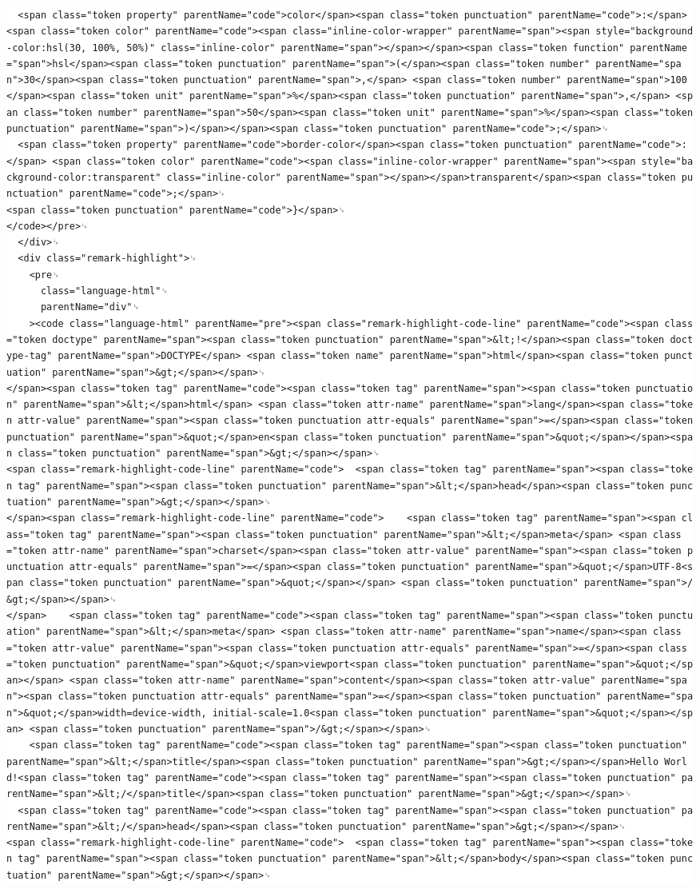       <span class="token property" parentName="code">color</span><span class="token punctuation" parentName="code">:</span> <span class="token color" parentName="code"><span class="inline-color-wrapper" parentName="span"><span style="background-color:hsl(30, 100%, 50%)" class="inline-color" parentName="span"></span></span><span class="token function" parentName="span">hsl</span><span class="token punctuation" parentName="span">(</span><span class="token number" parentName="span">30</span><span class="token punctuation" parentName="span">,</span> <span class="token number" parentName="span">100</span><span class="token unit" parentName="span">%</span><span class="token punctuation" parentName="span">,</span> <span class="token number" parentName="span">50</span><span class="token unit" parentName="span">%</span><span class="token punctuation" parentName="span">)</span></span><span class="token punctuation" parentName="code">;</span>␊
      <span class="token property" parentName="code">border-color</span><span class="token punctuation" parentName="code">:</span> <span class="token color" parentName="code"><span class="inline-color-wrapper" parentName="span"><span style="background-color:transparent" class="inline-color" parentName="span"></span></span>transparent</span><span class="token punctuation" parentName="code">;</span>␊
    <span class="token punctuation" parentName="code">}</span>␊
    </code></pre>␊
      </div>␊
      <div class="remark-highlight">␊
        <pre␊
          class="language-html"␊
          parentName="div"␊
        ><code class="language-html" parentName="pre"><span class="remark-highlight-code-line" parentName="code"><span class="token doctype" parentName="span"><span class="token punctuation" parentName="span">&lt;!</span><span class="token doctype-tag" parentName="span">DOCTYPE</span> <span class="token name" parentName="span">html</span><span class="token punctuation" parentName="span">&gt;</span></span>␊
    </span><span class="token tag" parentName="code"><span class="token tag" parentName="span"><span class="token punctuation" parentName="span">&lt;</span>html</span> <span class="token attr-name" parentName="span">lang</span><span class="token attr-value" parentName="span"><span class="token punctuation attr-equals" parentName="span">=</span><span class="token punctuation" parentName="span">&quot;</span>en<span class="token punctuation" parentName="span">&quot;</span></span><span class="token punctuation" parentName="span">&gt;</span></span>␊
    <span class="remark-highlight-code-line" parentName="code">  <span class="token tag" parentName="span"><span class="token tag" parentName="span"><span class="token punctuation" parentName="span">&lt;</span>head</span><span class="token punctuation" parentName="span">&gt;</span></span>␊
    </span><span class="remark-highlight-code-line" parentName="code">    <span class="token tag" parentName="span"><span class="token tag" parentName="span"><span class="token punctuation" parentName="span">&lt;</span>meta</span> <span class="token attr-name" parentName="span">charset</span><span class="token attr-value" parentName="span"><span class="token punctuation attr-equals" parentName="span">=</span><span class="token punctuation" parentName="span">&quot;</span>UTF-8<span class="token punctuation" parentName="span">&quot;</span></span> <span class="token punctuation" parentName="span">/&gt;</span></span>␊
    </span>    <span class="token tag" parentName="code"><span class="token tag" parentName="span"><span class="token punctuation" parentName="span">&lt;</span>meta</span> <span class="token attr-name" parentName="span">name</span><span class="token attr-value" parentName="span"><span class="token punctuation attr-equals" parentName="span">=</span><span class="token punctuation" parentName="span">&quot;</span>viewport<span class="token punctuation" parentName="span">&quot;</span></span> <span class="token attr-name" parentName="span">content</span><span class="token attr-value" parentName="span"><span class="token punctuation attr-equals" parentName="span">=</span><span class="token punctuation" parentName="span">&quot;</span>width=device-width, initial-scale=1.0<span class="token punctuation" parentName="span">&quot;</span></span> <span class="token punctuation" parentName="span">/&gt;</span></span>␊
        <span class="token tag" parentName="code"><span class="token tag" parentName="span"><span class="token punctuation" parentName="span">&lt;</span>title</span><span class="token punctuation" parentName="span">&gt;</span></span>Hello World!<span class="token tag" parentName="code"><span class="token tag" parentName="span"><span class="token punctuation" parentName="span">&lt;/</span>title</span><span class="token punctuation" parentName="span">&gt;</span></span>␊
      <span class="token tag" parentName="code"><span class="token tag" parentName="span"><span class="token punctuation" parentName="span">&lt;/</span>head</span><span class="token punctuation" parentName="span">&gt;</span></span>␊
    <span class="remark-highlight-code-line" parentName="code">  <span class="token tag" parentName="span"><span class="token tag" parentName="span"><span class="token punctuation" parentName="span">&lt;</span>body</span><span class="token punctuation" parentName="span">&gt;</span></span>␊